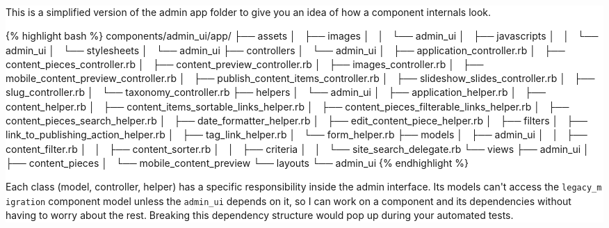 This is a simplified version of the admin app folder to give you an idea of how a component internals look.

{% highlight bash %}
components/admin_ui/app/
├── assets
│   ├── images
│   │   └── admin_ui
│   ├── javascripts
│   │   └── admin_ui
│   └── stylesheets
│       └── admin_ui
├── controllers
│   └── admin_ui
│       ├── application_controller.rb
│       ├── content_pieces_controller.rb
│       ├── content_preview_controller.rb
│       ├── images_controller.rb
│       ├── mobile_content_preview_controller.rb
│       ├── publish_content_items_controller.rb
│       ├── slideshow_slides_controller.rb
│       ├── slug_controller.rb
│       └── taxonomy_controller.rb
├── helpers
│   └── admin_ui
│       ├── application_helper.rb
│       ├── content_helper.rb
│       ├── content_items_sortable_links_helper.rb
│       ├── content_pieces_filterable_links_helper.rb
│       ├── content_pieces_search_helper.rb
│       ├── date_formatter_helper.rb
│       ├── edit_content_piece_helper.rb
│       ├── filters
│       ├── link_to_publishing_action_helper.rb
│       ├── tag_link_helper.rb
│       └── form_helper.rb
├── models
│   ├── admin_ui
│   │   ├── content_filter.rb
│   │   ├── content_sorter.rb
│   │   ├── criteria
│   │   └── site_search_delegate.rb
└── views
    ├── admin_ui
    │   ├── content_pieces
    │   └── mobile_content_preview
    └── layouts
        └── admin_ui
{% endhighlight %}

Each class (model, controller, helper) has a specific responsibility inside the admin interface. Its models can't access the `legacy_migration` component model unless the `admin_ui` depends on it, so I can work on a component and its dependencies without having to worry about the rest. Breaking this dependency structure would pop up during your automated tests.
